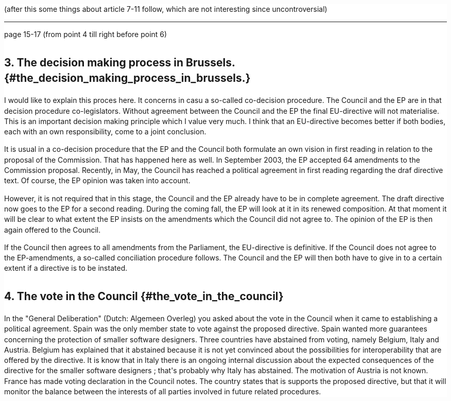 (after this some things about article 7-11 follow, which are not
interesting since uncontroversial)

------------------------------------------------------------------------

page 15-17 (from point 4 till right before point 6)

## 3. The decision making process in Brussels. {#the_decision_making_process_in_brussels.}

I would like to explain this proces here. It concerns in casu a
so-called co-decision procedure. The Council and the EP are in that
decision procedure co-legislators. Without agreement between the Council
and the EP the final EU-directive will not materialise. This is an
important decision making principle which I value very much. I think
that an EU-directive becomes better if both bodies, each with an own
responsibility, come to a joint conclusion.

It is usual in a co-decision procedure that the EP and the Council both
formulate an own vision in first reading in relation to the proposal of
the Commission. That has happened here as well. In September 2003, the
EP accepted 64 amendments to the Commission proposal. Recently, in May,
the Council has reached a political agreement in first reading regarding
the draf directive text. Of course, the EP opinion was taken into
account.

However, it is not required that in this stage, the Council and the EP
already have to be in complete agreement. The draft directive now goes
to the EP for a second reading. During the coming fall, the EP will look
at it in its renewed composition. At that moment it will be clear to
what extent the EP insists on the amendments which the Council did not
agree to. The opinion of the EP is then again offered to the Council.

If the Council then agrees to all amendments from the Parliament, the
EU-directive is definitive. If the Council does not agree to the
EP-amendments, a so-called conciliation procedure follows. The Council
and the EP will then both have to give in to a certain extent if a
directive is to be instated.

## 4. The vote in the Council {#the_vote_in_the_council}

In the \"General Deliberation\" (Dutch: Algemeen Overleg) you asked
about the vote in the Council when it came to establishing a political
agreement. Spain was the only member state to vote against the proposed
directive. Spain wanted more guarantees concerning the protection of
smaller software designers. Three countries have abstained from voting,
namely Belgium, Italy and Austria. Belgium has explained that it
abstained because it is not yet convinced about the possibilities for
interoperability that are offered by the directive. It is know that in
Italy there is an ongoing internal discussion about the expected
consequences of the directive for the smaller software designers ;
that\'s probably why Italy has abstained. The motivation of Austria is
not known. France has made voting declaration in the Council notes. The
country states that is supports the proposed directive, but that it will
monitor the balance between the interests of all parties involved in
future related procedures.
